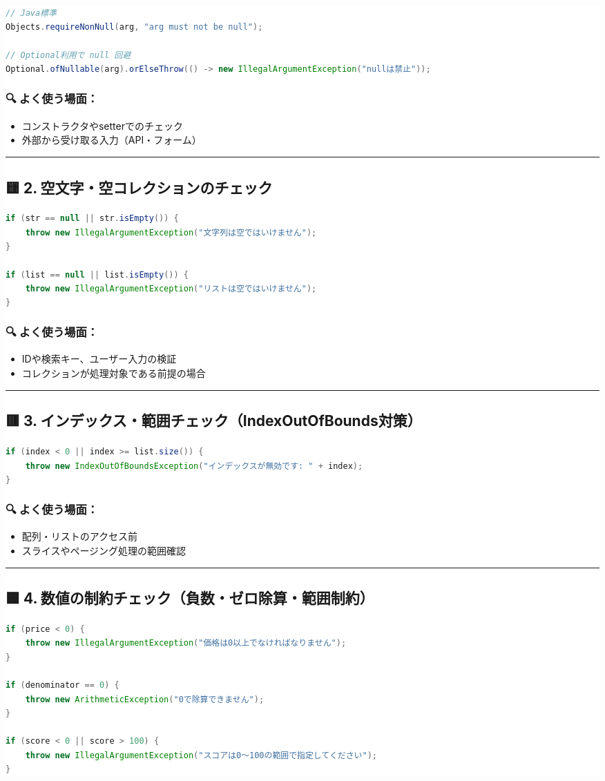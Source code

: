 ```java
// Java標準
Objects.requireNonNull(arg, "arg must not be null");

// Optional利用で null 回避
Optional.ofNullable(arg).orElseThrow(() -> new IllegalArgumentException("nullは禁止"));
```

### 🔍 よく使う場面：

- コンストラクタやsetterでのチェック
- 外部から受け取る入力（API・フォーム）

---

## 🟨 2. 空文字・空コレクションのチェック

```java
if (str == null || str.isEmpty()) {
    throw new IllegalArgumentException("文字列は空ではいけません");
}

if (list == null || list.isEmpty()) {
    throw new IllegalArgumentException("リストは空ではいけません");
}
```

### 🔍 よく使う場面：

- IDや検索キー、ユーザー入力の検証
- コレクションが処理対象である前提の場合

---

## 🟥 3. インデックス・範囲チェック（IndexOutOfBounds対策）

```java
if (index < 0 || index >= list.size()) {
    throw new IndexOutOfBoundsException("インデックスが無効です: " + index);
}
```

### 🔍 よく使う場面：

- 配列・リストのアクセス前
- スライスやページング処理の範囲確認

---

## 🟩 4. 数値の制約チェック（負数・ゼロ除算・範囲制約）

```java
if (price < 0) {
    throw new IllegalArgumentException("価格は0以上でなければなりません");
}

if (denominator == 0) {
    throw new ArithmeticException("0で除算できません");
}

if (score < 0 || score > 100) {
    throw new IllegalArgumentException("スコアは0〜100の範囲で指定してください");
}
```
